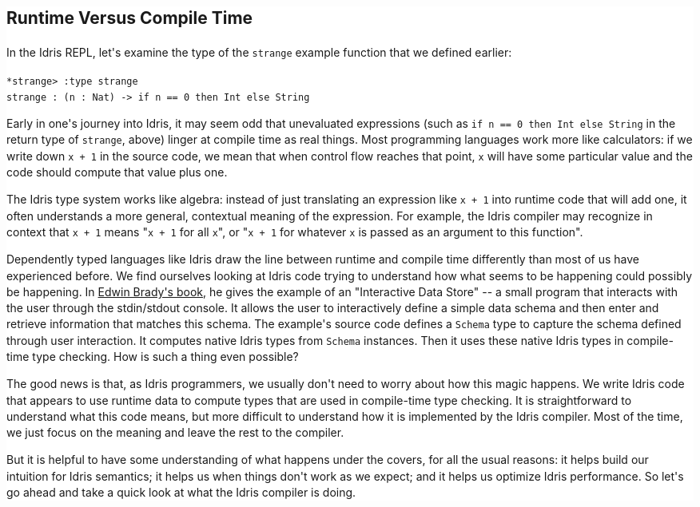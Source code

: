 ## Runtime Versus Compile Time

In the Idris REPL, let's examine the type of the `strange` example function
that we defined earlier:

~~~
*strange> :type strange
strange : (n : Nat) -> if n == 0 then Int else String
~~~

Early in one's journey into Idris, it may seem odd that unevaluated expressions (such as
`if n == 0 then Int else String` in the return type of `strange`, above)
linger at compile time as real things. Most programming languages
work more like calculators: if we write down `x + 1` in the source code, we mean that
when control flow reaches that point, `x` will have some particular value and the code should
compute that value plus one.

The Idris type system works like algebra: instead of just translating
an expression like `x + 1` into runtime code that will add one, it often understands a more general,
contextual meaning of the expression. For example, the Idris compiler may recognize in context
that `x + 1` means "`x + 1` for all `x`", or "`x + 1` for whatever `x` is passed as an argument to this function".

Dependently typed languages like Idris draw the line between runtime and compile time differently than most of us
have experienced before. We find ourselves looking at Idris code trying to understand how what seems to be happening
could possibly be happening. In [Edwin Brady's book](https://www.manning.com/books/type-driven-development-with-idris),
he gives the example of an "Interactive Data Store" -- a small program that interacts with the user through the
stdin/stdout console. It allows the user to interactively define a simple data schema and then enter and retrieve
information that matches this schema. The example's source code defines a `Schema` type to capture the schema
defined through user interaction. It computes native Idris types from `Schema` instances. Then it uses these
native Idris types in compile-time type checking. How is such a thing even possible?

The good news is that, as Idris programmers, we usually don't need to worry about how this magic happens.
We write Idris code that appears to use runtime data to compute types that are used in
compile-time type checking. It is straightforward to understand what this code means,
but more difficult to understand
how it is implemented by the Idris compiler. Most of the time, we just focus on the meaning and leave the rest to the compiler.

But it is helpful to have some understanding of what happens under the covers, for all the usual reasons:
it helps build our intuition for Idris semantics; it helps us when things don't work as we expect;
and it helps us optimize Idris performance. So let's go ahead and take a quick look at what the Idris
compiler is doing.
